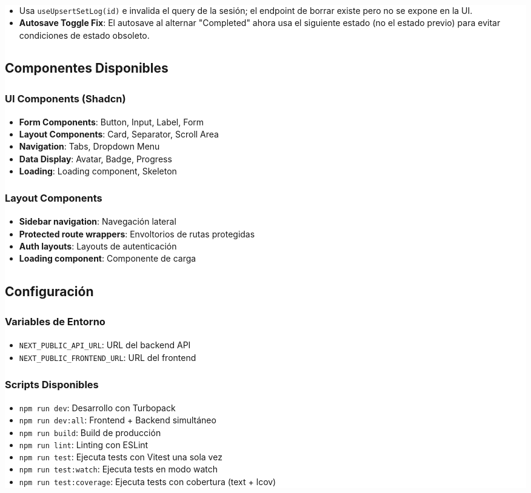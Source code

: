   - Usa `useUpsertSetLog(id)` e invalida el query de la sesión; el endpoint de borrar existe pero no se expone en la UI.
- **Autosave Toggle Fix**: El autosave al alternar "Completed" ahora usa el siguiente estado (no el estado previo) para evitar condiciones de estado obsoleto.

## Componentes Disponibles

### UI Components (Shadcn)

- **Form Components**: Button, Input, Label, Form
- **Layout Components**: Card, Separator, Scroll Area
- **Navigation**: Tabs, Dropdown Menu
- **Data Display**: Avatar, Badge, Progress
- **Loading**: Loading component, Skeleton

### Layout Components

- **Sidebar navigation**: Navegación lateral
- **Protected route wrappers**: Envoltorios de rutas protegidas
- **Auth layouts**: Layouts de autenticación
- **Loading component**: Componente de carga

## Configuración

### Variables de Entorno

- `NEXT_PUBLIC_API_URL`: URL del backend API
- `NEXT_PUBLIC_FRONTEND_URL`: URL del frontend

### Scripts Disponibles

- `npm run dev`: Desarrollo con Turbopack
- `npm run dev:all`: Frontend + Backend simultáneo
- `npm run build`: Build de producción
- `npm run lint`: Linting con ESLint
- `npm run test`: Ejecuta tests con Vitest una sola vez
- `npm run test:watch`: Ejecuta tests en modo watch
- `npm run test:coverage`: Ejecuta tests con cobertura (text + lcov)
